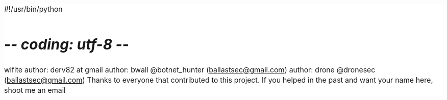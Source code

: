 #!/usr/bin/python
# -*- coding: utf-8 -*-
wifite
author: derv82 at gmail
author: bwall @botnet_hunter (ballastsec@gmail.com)
author: drone @dronesec (ballastsec@gmail.com)
Thanks to everyone that contributed to this project.
If you helped in the past and want your name here, shoot me an email